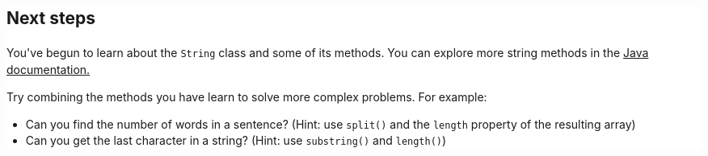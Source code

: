 ## Next steps

You've begun to learn about the `String` class and some of its methods. You can explore more string methods in the [Java documentation.](https://docs.oracle.com/en/java/javase/11/docs/api/java.base/java/lang/String.html)

Try combining the methods you have learn to solve more complex problems. For example:
- Can you find the number of words in a sentence? (Hint: use `split()` and the `length` property of the resulting array)
- Can you get the last character in a string? (Hint: use `substring()` and `length()`)




